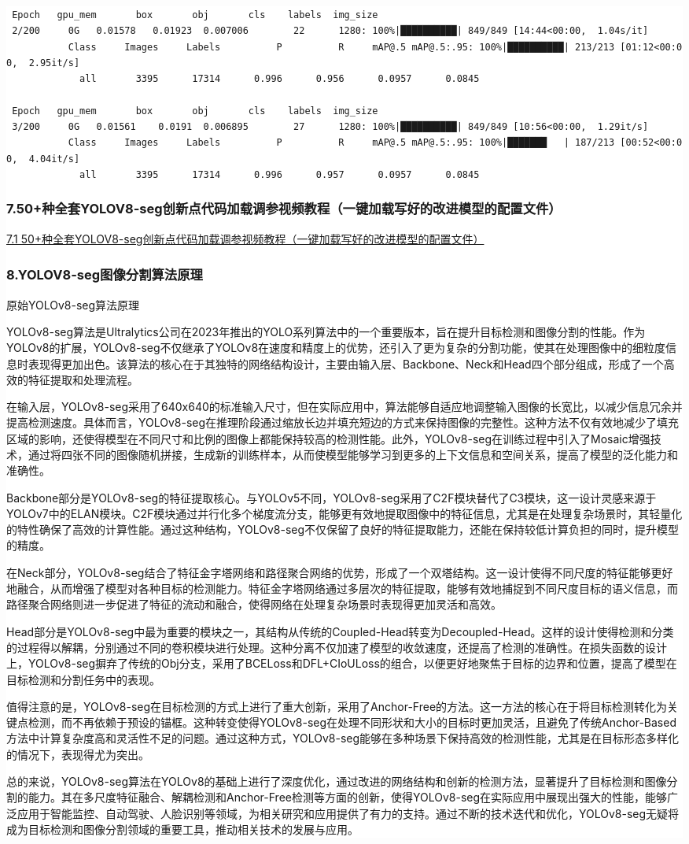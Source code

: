      Epoch   gpu_mem       box       obj       cls    labels  img_size
     2/200     0G   0.01578   0.01923  0.007006        22      1280: 100%|██████████| 849/849 [14:44<00:00,  1.04s/it]
               Class     Images     Labels          P          R     mAP@.5 mAP@.5:.95: 100%|██████████| 213/213 [01:12<00:00,  2.95it/s]
                 all       3395      17314      0.996      0.956      0.0957      0.0845

     Epoch   gpu_mem       box       obj       cls    labels  img_size
     3/200     0G   0.01561    0.0191  0.006895        27      1280: 100%|██████████| 849/849 [10:56<00:00,  1.29it/s]
               Class     Images     Labels          P          R     mAP@.5 mAP@.5:.95: 100%|███████   | 187/213 [00:52<00:00,  4.04it/s]
                 all       3395      17314      0.996      0.957      0.0957      0.0845




### 7.50+种全套YOLOV8-seg创新点代码加载调参视频教程（一键加载写好的改进模型的配置文件）

[7.1 50+种全套YOLOV8-seg创新点代码加载调参视频教程（一键加载写好的改进模型的配置文件）](https://www.bilibili.com/video/BV1Hw4VePEXv/?vd_source=bc9aec86d164b67a7004b996143742dc)

### 8.YOLOV8-seg图像分割算法原理

原始YOLOv8-seg算法原理

YOLOv8-seg算法是Ultralytics公司在2023年推出的YOLO系列算法中的一个重要版本，旨在提升目标检测和图像分割的性能。作为YOLOv8的扩展，YOLOv8-seg不仅继承了YOLOv8在速度和精度上的优势，还引入了更为复杂的分割功能，使其在处理图像中的细粒度信息时表现得更加出色。该算法的核心在于其独特的网络结构设计，主要由输入层、Backbone、Neck和Head四个部分组成，形成了一个高效的特征提取和处理流程。

在输入层，YOLOv8-seg采用了640x640的标准输入尺寸，但在实际应用中，算法能够自适应地调整输入图像的长宽比，以减少信息冗余并提高检测速度。具体而言，YOLOv8-seg在推理阶段通过缩放长边并填充短边的方式来保持图像的完整性。这种方法不仅有效地减少了填充区域的影响，还使得模型在不同尺寸和比例的图像上都能保持较高的检测性能。此外，YOLOv8-seg在训练过程中引入了Mosaic增强技术，通过将四张不同的图像随机拼接，生成新的训练样本，从而使模型能够学习到更多的上下文信息和空间关系，提高了模型的泛化能力和准确性。

Backbone部分是YOLOv8-seg的特征提取核心。与YOLOv5不同，YOLOv8-seg采用了C2F模块替代了C3模块，这一设计灵感来源于YOLOv7中的ELAN模块。C2F模块通过并行化多个梯度流分支，能够更有效地提取图像中的特征信息，尤其是在处理复杂场景时，其轻量化的特性确保了高效的计算性能。通过这种结构，YOLOv8-seg不仅保留了良好的特征提取能力，还能在保持较低计算负担的同时，提升模型的精度。

在Neck部分，YOLOv8-seg结合了特征金字塔网络和路径聚合网络的优势，形成了一个双塔结构。这一设计使得不同尺度的特征能够更好地融合，从而增强了模型对各种目标的检测能力。特征金字塔网络通过多层次的特征提取，能够有效地捕捉到不同尺度目标的语义信息，而路径聚合网络则进一步促进了特征的流动和融合，使得网络在处理复杂场景时表现得更加灵活和高效。

Head部分是YOLOv8-seg中最为重要的模块之一，其结构从传统的Coupled-Head转变为Decoupled-Head。这样的设计使得检测和分类的过程得以解耦，分别通过不同的卷积模块进行处理。这种分离不仅加速了模型的收敛速度，还提高了检测的准确性。在损失函数的设计上，YOLOv8-seg摒弃了传统的Obj分支，采用了BCELoss和DFL+CIoULoss的组合，以便更好地聚焦于目标的边界和位置，提高了模型在目标检测和分割任务中的表现。

值得注意的是，YOLOv8-seg在目标检测的方式上进行了重大创新，采用了Anchor-Free的方法。这一方法的核心在于将目标检测转化为关键点检测，而不再依赖于预设的锚框。这种转变使得YOLOv8-seg在处理不同形状和大小的目标时更加灵活，且避免了传统Anchor-Based方法中计算复杂度高和灵活性不足的问题。通过这种方式，YOLOv8-seg能够在多种场景下保持高效的检测性能，尤其是在目标形态多样化的情况下，表现得尤为突出。

总的来说，YOLOv8-seg算法在YOLOv8的基础上进行了深度优化，通过改进的网络结构和创新的检测方法，显著提升了目标检测和图像分割的能力。其在多尺度特征融合、解耦检测和Anchor-Free检测等方面的创新，使得YOLOv8-seg在实际应用中展现出强大的性能，能够广泛应用于智能监控、自动驾驶、人脸识别等领域，为相关研究和应用提供了有力的支持。通过不断的技术迭代和优化，YOLOv8-seg无疑将成为目标检测和图像分割领域的重要工具，推动相关技术的发展与应用。
